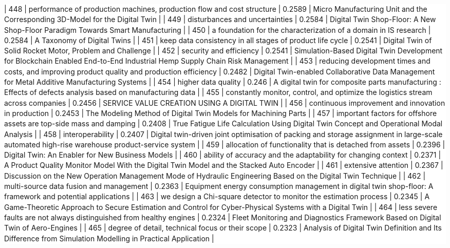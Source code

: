 | 448 | performance of production machines, production flow and cost structure                                      |  0.2589 | Micro Manufacturing Unit and the Corresponding 3D-Model for the Digital Twin                                                                                                                 |
| 449 | disturbances and uncertainties                                                                              |  0.2584 | Digital Twin Shop-Floor: A New Shop-Floor Paradigm Towards Smart Manufacturing                                                                                                               |
| 450 | a foundation for the characterization of a domain in IS research                                            |  0.2584 | A Taxonomy of Digital Twins                                                                                                                                                                  |
| 451 | keep data consistency in all stages of product life cycle                                                   |  0.2541 | Digital Twin of Solid Rocket Motor, Problem and Challenge                                                                                                                                    |
| 452 | security and efficiency                                                                                     |  0.2541 | Simulation-Based Digital Twin Development for Blockchain Enabled End-to-End Industrial Hemp Supply Chain Risk Management                                                                     |
| 453 | reducing development times and costs, and improving product quality and production efficiency               |  0.2482 | Digital Twin-enabled Collaborative Data Management for Metal Additive Manufacturing Systems                                                                                                  |
| 454 | higher data quality                                                                                         |  0.246  | A digital twin for composite parts manufacturing : Effects of defects analysis based on manufacturing data                                                                                   |
| 455 | constantly monitor, control, and optimize the logistics stream across companies                             |  0.2456 | SERVICE VALUE CREATION USING A DIGITAL TWIN                                                                                                                                                  |
| 456 | continuous improvement and innovation in production                                                         |  0.2453 | The Modeling Method of Digital Twin Models for Machining Parts                                                                                                                               |
| 457 | important factors for offshore assets are top-side mass and damping                                         |  0.2408 | True Fatigue Life Calculation Using Digital Twin Concept and Operational Modal Analysis                                                                                                      |
| 458 | interoperability                                                                                            |  0.2407 | Digital twin-driven joint optimisation of packing and storage assignment in large-scale automated high-rise warehouse product-service system                                                 |
| 459 | allocation of functionality that is detached from assets                                                    |  0.2396 | Digital Twin: An Enabler for New Business Models                                                                                                                                             |
| 460 | ability of accuracy and the adaptability for changing context                                               |  0.2371 | A Product Quality Monitor Model With the Digital Twin Model and the Stacked Auto Encoder                                                                                                     |
| 461 | extensive attention                                                                                         |  0.2367 | Discussion on the New Operation Management Mode of Hydraulic Engineering Based on the Digital Twin Technique                                                                                 |
| 462 | multi-source data fusion and management                                                                     |  0.2363 | Equipment energy consumption management in digital twin shop-floor: A framework and potential applications                                                                                   |
| 463 | we design a Chi-square detector to monitor the estimation process                                           |  0.2345 | A Game-Theoretic Approach to Secure Estimation and Control for Cyber-Physical Systems with a Digital Twin                                                                                    |
| 464 | less severe faults are not always distinguished from healthy engines                                        |  0.2324 | Fleet Monitoring and Diagnostics Framework Based on Digital Twin of Aero-Engines                                                                                                             |
| 465 | degree of detail, technical focus or their scope                                                            |  0.2323 | Analysis of Digital Twin Definition and Its Difference from Simulation Modelling in Practical Application                                                                                    |